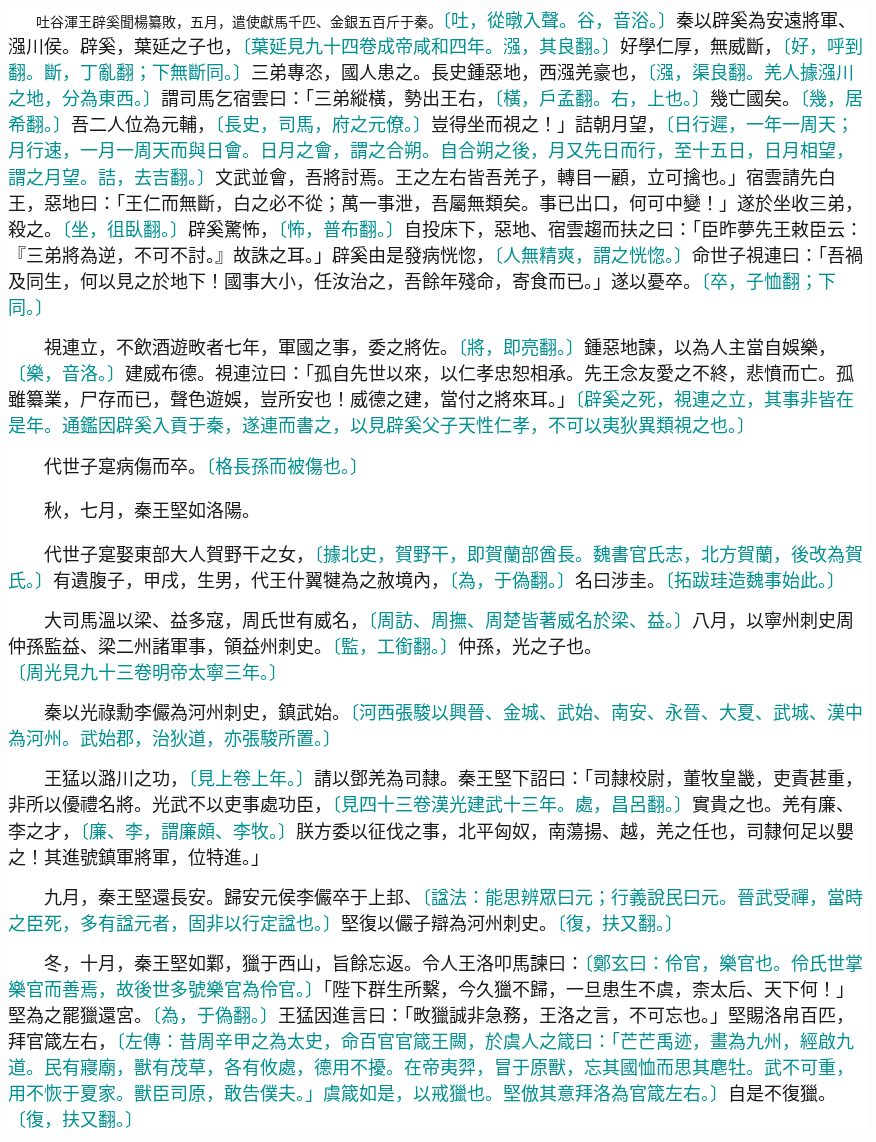  　　吐谷渾王辟奚聞楊纂敗，五月，遣使獻馬千匹、金銀五百斤于秦。</font><font size=4px color="#009090"><font size=4px>〔吐，從暾入聲。谷，音浴。〕</font></font><font size=4px>秦以辟奚為安遠將軍、漒川侯。辟奚，葉延之子也，</font><font size=4px color="#009090"><font size=4px>〔葉延見九十四卷成帝咸和四年。漒，其良翻。〕</font></font><font size=4px>好學仁厚，無威斷，</font><font size=4px color="#009090"><font size=4px>〔好，呼到翻。斷，丁亂翻；下無斷同。〕</font></font><font size=4px>三弟專恣，國人患之。長史鍾惡地，西漒羌豪也，</font><font size=4px color="#009090"><font size=4px>〔漒，渠良翻。羌人據漒川之地，分為東西。〕</font></font><font size=4px>謂司馬乞宿雲曰：「三弟縱橫，勢出王右，</font><font size=4px color="#009090"><font size=4px>〔橫，戶孟翻。右，上也。〕</font></font><font size=4px>幾亡國矣。</font><font size=4px color="#009090"><font size=4px>〔幾，居希翻。〕</font></font><font size=4px>吾二人位為元輔，</font><font size=4px color="#009090"><font size=4px>〔長史，司馬，府之元僚。〕</font></font><font size=4px>豈得坐而視之！」詰朝月望，</font><font size=4px color="#009090"><font size=4px>〔日行遲，一年一周天；月行速，一月一周天而與日會。日月之會，謂之合朔。自合朔之後，月又先日而行，至十五日，日月相望，謂之月望。詰，去吉翻。〕</font></font><font size=4px>文武並會，吾將討焉。王之左右皆吾羌子，轉目一顧，立可擒也。」宿雲請先白王，惡地曰：「王仁而無斷，白之必不從；萬一事泄，吾屬無類矣。事已出口，何可中變！」遂於坐收三弟，殺之。</font><font size=4px color="#009090"><font size=4px>〔坐，徂臥翻。〕</font></font><font size=4px>辟奚驚怖，</font><font size=4px color="#009090"><font size=4px>〔怖，普布翻。〕</font></font><font size=4px>自投床下，惡地、宿雲趨而扶之曰：「臣昨夢先王敕臣云：『三弟將為逆，不可不討。』故誅之耳。」辟奚由是發病恍惚，</font><font size=4px color="#009090"><font size=4px>〔人無精爽，謂之恍惚。〕</font></font><font size=4px>命世子視連曰：「吾禍及同生，何以見之於地下！國事大小，任汝治之，吾餘年殘命，寄食而已。」遂以憂卒。</font><font size=4px color="#009090"><font size=4px>〔卒，子恤翻；下同。〕</font></font><font size=4px>

 　　視連立，不飲酒遊畋者七年，軍國之事，委之將佐。</font><font size=4px color="#009090"><font size=4px>〔將，即亮翻。〕</font></font><font size=4px>鍾惡地諫，以為人主當自娛樂，</font><font size=4px color="#009090"><font size=4px>〔樂，音洛。〕</font></font><font size=4px>建威布德。視連泣曰：「孤自先世以來，以仁孝忠恕相承。先王念友愛之不終，悲憤而亡。孤雖纂業，尸存而已，聲色遊娛，豈所安也！威德之建，當付之將來耳。」</font><font size=4px color="#009090"><font size=4px>〔辟奚之死，視連之立，其事非皆在是年。通鑑因辟奚入貢于秦，遂連而書之，以見辟奚父子天性仁孝，不可以夷狄異類視之也。〕</font></font><font size=4px>

 　　代世子寔病傷而卒。</font><font size=4px color="#009090"><font size=4px>〔格長孫而被傷也。〕</font></font><font size=4px>

 　　秋，七月，秦王堅如洛陽。

 　　代世子寔娶東部大人賀野干之女，</font><font size=4px color="#009090"><font size=4px>〔據北史，賀野干，即賀蘭部酋長。魏書官氏志，北方賀蘭，後改為賀氏。〕</font></font><font size=4px>有遺腹子，甲戌，生男，代王什翼犍為之赦境內，</font><font size=4px color="#009090"><font size=4px>〔為，于偽翻。〕</font></font><font size=4px>名曰涉圭。</font><font size=4px color="#009090"><font size=4px>〔拓跋珪造魏事始此。〕</font></font><font size=4px>

 　　大司馬溫以梁、益多寇，周氏世有威名，</font><font size=4px color="#009090"><font size=4px>〔周訪、周撫、周楚皆著威名於梁、益。〕</font></font><font size=4px>八月，以寧州刺史周仲孫監益、梁二州諸軍事，領益州刺史。</font><font size=4px color="#009090"><font size=4px>〔監，工銜翻。〕</font></font><font size=4px>仲孫，光之子也。</font><font size=4px color="#009090"><font size=4px>〔周光見九十三卷明帝太寧三年。〕</font></font><font size=4px>

 　　秦以光祿勳李儼為河州刺史，鎮武始。</font><font size=4px color="#009090"><font size=4px>〔河西張駿以興晉、金城、武始、南安、永晉、大夏、武城、漢中為河州。武始郡，治狄道，亦張駿所置。〕</font></font><font size=4px>

 　　王猛以潞川之功，</font><font size=4px color="#009090"><font size=4px>〔見上卷上年。〕</font></font><font size=4px>請以鄧羌為司隸。秦王堅下詔曰：「司隸校尉，董牧皇畿，吏責甚重，非所以優禮名將。光武不以吏事處功臣，</font><font size=4px color="#009090"><font size=4px>〔見四十三卷漢光建武十三年。處，昌呂翻。〕</font></font><font size=4px>實貴之也。羌有廉、李之才，</font><font size=4px color="#009090"><font size=4px>〔廉、李，謂廉頗、李牧。〕</font></font><font size=4px>朕方委以征伐之事，北平匈奴，南蕩揚、越，羌之任也，司隸何足以嬰之！其進號鎮軍將軍，位特進。」

 　　九月，秦王堅還長安。歸安元侯李儼卒于上邽、</font><font size=4px color="#009090"><font size=4px>〔諡法：能思辨眾曰元；行義說民曰元。晉武受禪，當時之臣死，多有諡元者，固非以行定諡也。〕</font></font><font size=4px>堅復以儼子辯為河州刺史。</font><font size=4px color="#009090"><font size=4px>〔復，扶又翻。〕</font></font><font size=4px>

 　　冬，十月，秦王堅如鄴，獵于西山，旨餘忘返。令人王洛叩馬諫曰：</font><font size=4px color="#009090"><font size=4px>〔鄭玄曰：伶官，樂官也。伶氏世掌樂官而善焉，故後世多號樂官為伶官。〕</font></font><font size=4px>「陛下群生所繫，今久獵不歸，一旦患生不虞，柰太后、天下何！」堅為之罷獵還宮。</font><font size=4px color="#009090"><font size=4px>〔為，于偽翻。〕</font></font><font size=4px>王猛因進言曰：「畋獵誠非急務，王洛之言，不可忘也。」堅賜洛帛百匹，拜官箴左右，</font><font size=4px color="#009090"><font size=4px>〔左傳：昔周辛甲之為太史，命百官官箴王闕，於虞人之箴曰：「芒芒禹迹，畫為九州，經啟九道。民有寢廟，獸有茂草，各有攸處，德用不擾。在帝夷羿，冒于原獸，忘其國恤而思其麀牡。武不可重，用不恢于夏家。獸臣司原，敢告僕夫。」虞箴如是，以戒獵也。堅倣其意拜洛為官箴左右。〕</font></font><font size=4px>自是不復獵。</font><font size=4px color="#009090"><font size=4px>〔復，扶又翻。〕</font></font><font size=4px>

